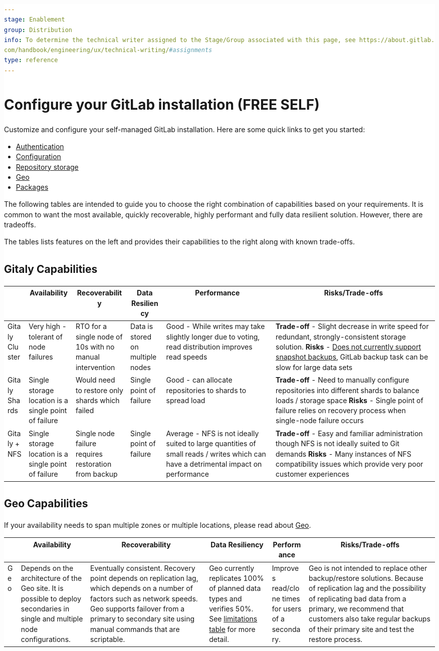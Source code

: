 ```yaml
---
stage: Enablement
group: Distribution
info: To determine the technical writer assigned to the Stage/Group associated with this page, see https://about.gitlab.com/handbook/engineering/ux/technical-writing/#assignments
type: reference
---
```


# Configure your GitLab installation **(FREE SELF)**

Customize and configure your self-managed GitLab installation. Here are some quick links to get you started:

- [Authentication](auth/index.md)
- [Configuration](../user/admin_area/index.md)
- [Repository storage](repository_storage_paths.md)
- [Geo](geo/index.md)
- [Packages](packages/index.md)

The following tables are intended to guide you to choose the right combination of capabilities based on your requirements. It is common to want the most
available, quickly recoverable, highly performant and fully data resilient solution. However, there are tradeoffs.

The tables lists features on the left and provides their capabilities to the right along with known trade-offs.

## Gitaly Capabilities

| | Availability | Recoverability | Data Resiliency | Performance | Risks/Trade-offs|
|-|--------------|----------------|-----------------|-------------|-----------------|
|Gitaly Cluster | Very high - tolerant of node failures | RTO for a single node of 10s with no manual intervention | Data is stored on multiple nodes | Good - While writes may take slightly longer due to voting, read distribution improves read speeds | **Trade-off** - Slight decrease in write speed for redundant, strongly-consistent storage solution. **Risks** - [Does not currently support snapshot backups](gitaly/index.md#snapshot-backup-and-recovery-limitations), GitLab backup task can be slow for large data sets |
|Gitaly Shards | Single storage location is a single point of failure | Would need to restore only shards which failed | Single point of failure | Good - can allocate repositories to shards to spread load | **Trade-off** - Need to manually configure repositories into different shards to balance loads / storage space **Risks** - Single point of failure relies on recovery process when single-node failure occurs |
|Gitaly + NFS | Single storage location is a single point of failure | Single node failure requires restoration from backup | Single point of failure | Average - NFS is not ideally suited to large quantities of small reads / writes which can have a detrimental impact on performance | **Trade-off** - Easy and familiar administration though NFS is not ideally suited to Git demands **Risks** - Many instances of NFS compatibility issues which provide very poor customer experiences |

## Geo Capabilities

If your availability needs to span multiple zones or multiple locations, please read about [Geo](geo/index.md).

| | Availability | Recoverability | Data Resiliency | Performance | Risks/Trade-offs|
|-|--------------|----------------|-----------------|-------------|-----------------|
|Geo| Depends on the architecture of the Geo site. It is possible to deploy secondaries in single and multiple node configurations. | Eventually consistent. Recovery point depends on replication lag, which depends on a number of factors such as network speeds. Geo supports failover from a primary to secondary site using manual commands that are scriptable. | Geo currently replicates 100% of planned data types and verifies 50%. See [limitations table](geo/replication/datatypes.md#limitations-on-replicationverification) for more detail. | Improves read/clone times for users of a secondary.  | Geo is not intended to replace other backup/restore solutions. Because of replication lag and the possibility of replicating bad data from a primary, we recommend that customers also take regular backups of their primary site and test the restore process. |
